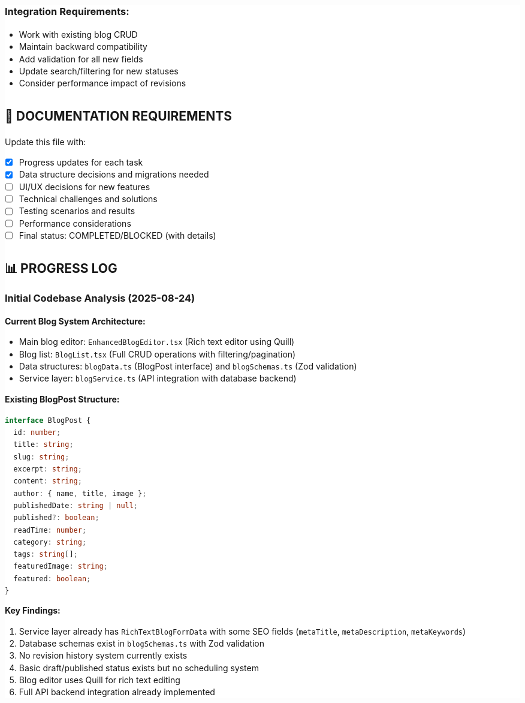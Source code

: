 ### Integration Requirements:
- Work with existing blog CRUD
- Maintain backward compatibility
- Add validation for all new fields
- Update search/filtering for new statuses
- Consider performance impact of revisions

## 📝 DOCUMENTATION REQUIREMENTS  
Update this file with:
- [x] Progress updates for each task
- [x] Data structure decisions and migrations needed
- [ ] UI/UX decisions for new features
- [ ] Technical challenges and solutions
- [ ] Testing scenarios and results  
- [ ] Performance considerations
- [ ] Final status: COMPLETED/BLOCKED (with details)

## 📊 PROGRESS LOG

### Initial Codebase Analysis (2025-08-24)
**Current Blog System Architecture:**
- Main blog editor: `EnhancedBlogEditor.tsx` (Rich text editor using Quill)
- Blog list: `BlogList.tsx` (Full CRUD operations with filtering/pagination)  
- Data structures: `blogData.ts` (BlogPost interface) and `blogSchemas.ts` (Zod validation)
- Service layer: `blogService.ts` (API integration with database backend)

**Existing BlogPost Structure:**
```typescript
interface BlogPost {
  id: number;
  title: string;
  slug: string;
  excerpt: string;
  content: string;
  author: { name, title, image };
  publishedDate: string | null;
  published?: boolean;
  readTime: number;
  category: string;
  tags: string[];
  featuredImage: string;
  featured: boolean;
}
```

**Key Findings:**
1. Service layer already has `RichTextBlogFormData` with some SEO fields (`metaTitle`, `metaDescription`, `metaKeywords`)
2. Database schemas exist in `blogSchemas.ts` with Zod validation
3. No revision history system currently exists
4. Basic draft/published status exists but no scheduling system
5. Blog editor uses Quill for rich text editing
6. Full API backend integration already implemented
